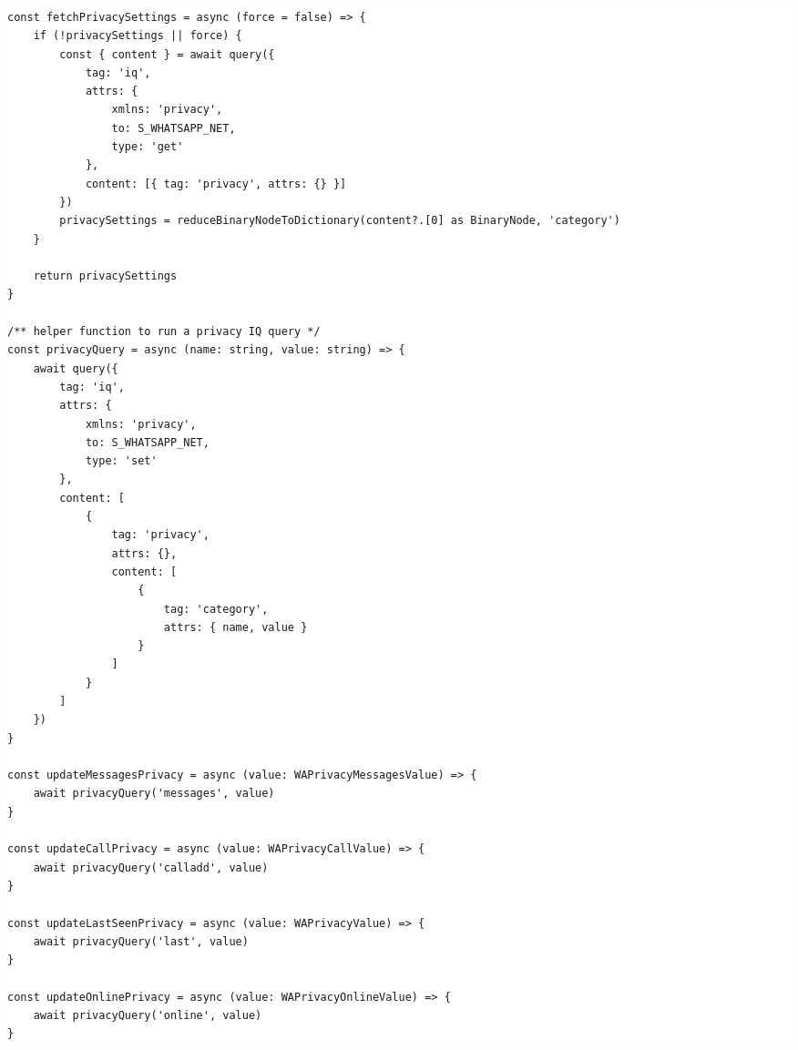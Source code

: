 	const fetchPrivacySettings = async (force = false) => {
		if (!privacySettings || force) {
			const { content } = await query({
				tag: 'iq',
				attrs: {
					xmlns: 'privacy',
					to: S_WHATSAPP_NET,
					type: 'get'
				},
				content: [{ tag: 'privacy', attrs: {} }]
			})
			privacySettings = reduceBinaryNodeToDictionary(content?.[0] as BinaryNode, 'category')
		}

		return privacySettings
	}

	/** helper function to run a privacy IQ query */
	const privacyQuery = async (name: string, value: string) => {
		await query({
			tag: 'iq',
			attrs: {
				xmlns: 'privacy',
				to: S_WHATSAPP_NET,
				type: 'set'
			},
			content: [
				{
					tag: 'privacy',
					attrs: {},
					content: [
						{
							tag: 'category',
							attrs: { name, value }
						}
					]
				}
			]
		})
	}

	const updateMessagesPrivacy = async (value: WAPrivacyMessagesValue) => {
		await privacyQuery('messages', value)
	}

	const updateCallPrivacy = async (value: WAPrivacyCallValue) => {
		await privacyQuery('calladd', value)
	}

	const updateLastSeenPrivacy = async (value: WAPrivacyValue) => {
		await privacyQuery('last', value)
	}

	const updateOnlinePrivacy = async (value: WAPrivacyOnlineValue) => {
		await privacyQuery('online', value)
	}
